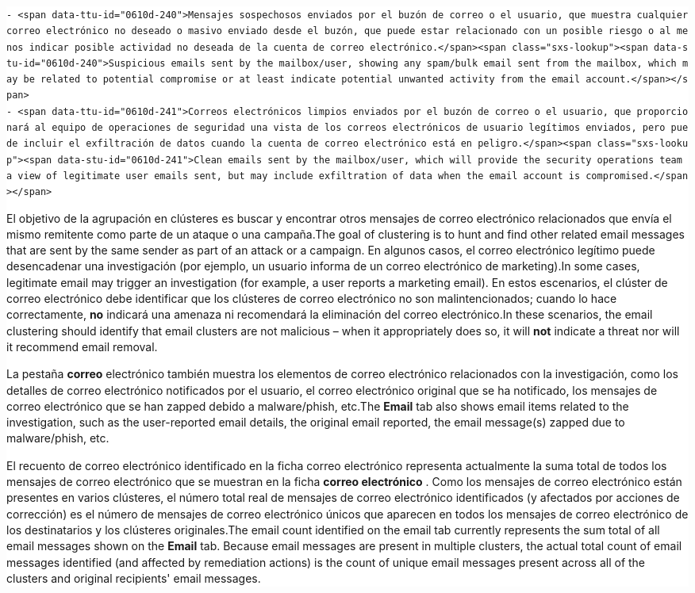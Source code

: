     - <span data-ttu-id="0610d-240">Mensajes sospechosos enviados por el buzón de correo o el usuario, que muestra cualquier correo electrónico no deseado o masivo enviado desde el buzón, que puede estar relacionado con un posible riesgo o al menos indicar posible actividad no deseada de la cuenta de correo electrónico.</span><span class="sxs-lookup"><span data-stu-id="0610d-240">Suspicious emails sent by the mailbox/user, showing any spam/bulk email sent from the mailbox, which may be related to potential compromise or at least indicate potential unwanted activity from the email account.</span></span>
    - <span data-ttu-id="0610d-241">Correos electrónicos limpios enviados por el buzón de correo o el usuario, que proporcionará al equipo de operaciones de seguridad una vista de los correos electrónicos de usuario legítimos enviados, pero puede incluir el exfiltración de datos cuando la cuenta de correo electrónico está en peligro.</span><span class="sxs-lookup"><span data-stu-id="0610d-241">Clean emails sent by the mailbox/user, which will provide the security operations team a view of legitimate user emails sent, but may include exfiltration of data when the email account is compromised.</span></span>

<span data-ttu-id="0610d-242">El objetivo de la agrupación en clústeres es buscar y encontrar otros mensajes de correo electrónico relacionados que envía el mismo remitente como parte de un ataque o una campaña.</span><span class="sxs-lookup"><span data-stu-id="0610d-242">The goal of clustering is to hunt and find other related email messages that are sent by the same sender as part of an attack or a campaign.</span></span>  <span data-ttu-id="0610d-243">En algunos casos, el correo electrónico legítimo puede desencadenar una investigación (por ejemplo, un usuario informa de un correo electrónico de marketing).</span><span class="sxs-lookup"><span data-stu-id="0610d-243">In some cases, legitimate email may trigger an investigation (for example, a user reports a marketing email).</span></span>  <span data-ttu-id="0610d-244">En estos escenarios, el clúster de correo electrónico debe identificar que los clústeres de correo electrónico no son malintencionados; cuando lo hace correctamente, **no** indicará una amenaza ni recomendará la eliminación del correo electrónico.</span><span class="sxs-lookup"><span data-stu-id="0610d-244">In these scenarios, the email clustering should identify that email clusters are not malicious – when it appropriately does so, it will **not** indicate a threat nor will it recommend email removal.</span></span>

<span data-ttu-id="0610d-245">La pestaña **correo** electrónico también muestra los elementos de correo electrónico relacionados con la investigación, como los detalles de correo electrónico notificados por el usuario, el correo electrónico original que se ha notificado, los mensajes de correo electrónico que se han zapped debido a malware/phish, etc.</span><span class="sxs-lookup"><span data-stu-id="0610d-245">The **Email** tab also shows email items related to the investigation, such as the user-reported email details, the original email reported, the email message(s) zapped due to malware/phish, etc.</span></span>

<span data-ttu-id="0610d-246">El recuento de correo electrónico identificado en la ficha correo electrónico representa actualmente la suma total de todos los mensajes de correo electrónico que se muestran en la ficha **correo electrónico** . Como los mensajes de correo electrónico están presentes en varios clústeres, el número total real de mensajes de correo electrónico identificados (y afectados por acciones de corrección) es el número de mensajes de correo electrónico únicos que aparecen en todos los mensajes de correo electrónico de los destinatarios y los clústeres originales.</span><span class="sxs-lookup"><span data-stu-id="0610d-246">The email count identified on the email tab currently represents the sum total of all email messages shown on the **Email** tab. Because email messages are present in multiple clusters, the actual total count of email messages identified (and affected by remediation actions) is the count of unique email messages present across all of the clusters and original recipients' email messages.</span></span>
